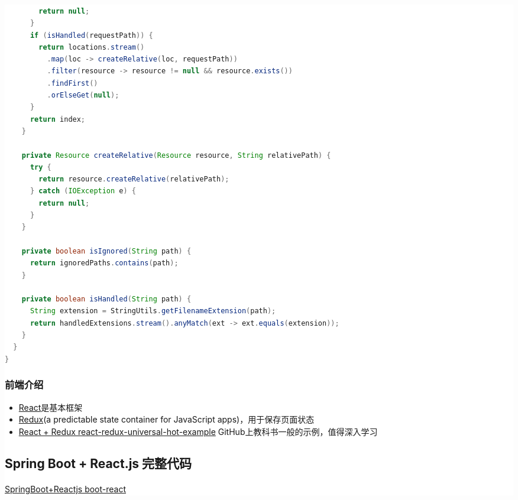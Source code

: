 ```java
        return null;
      }
      if (isHandled(requestPath)) {
        return locations.stream()
          .map(loc -> createRelative(loc, requestPath))
          .filter(resource -> resource != null && resource.exists())
          .findFirst()
          .orElseGet(null);
      }
      return index;
    }

    private Resource createRelative(Resource resource, String relativePath) {
      try {
        return resource.createRelative(relativePath);
      } catch (IOException e) {
        return null;
      }
    }

    private boolean isIgnored(String path) {
      return ignoredPaths.contains(path);
    }

    private boolean isHandled(String path) {
      String extension = StringUtils.getFilenameExtension(path);
      return handledExtensions.stream().anyMatch(ext -> ext.equals(extension));
    }
  }
}
```

### 前端介绍

- [React](https://facebook.github.io/react/)是基本框架  
- [Redux](http://redux.js.org/)(a predictable state container for JavaScript apps)，用于保存页面状态  
- [React + Redux react-redux-universal-hot-example](https://github.com/erikras/react-redux-universal-hot-example) GitHub上教科书一般的示例，值得深入学习  

## Spring Boot + React.js 完整代码

[SpringBoot+Reactjs boot-react](https://github.com/zhenglinj/boot-react)

